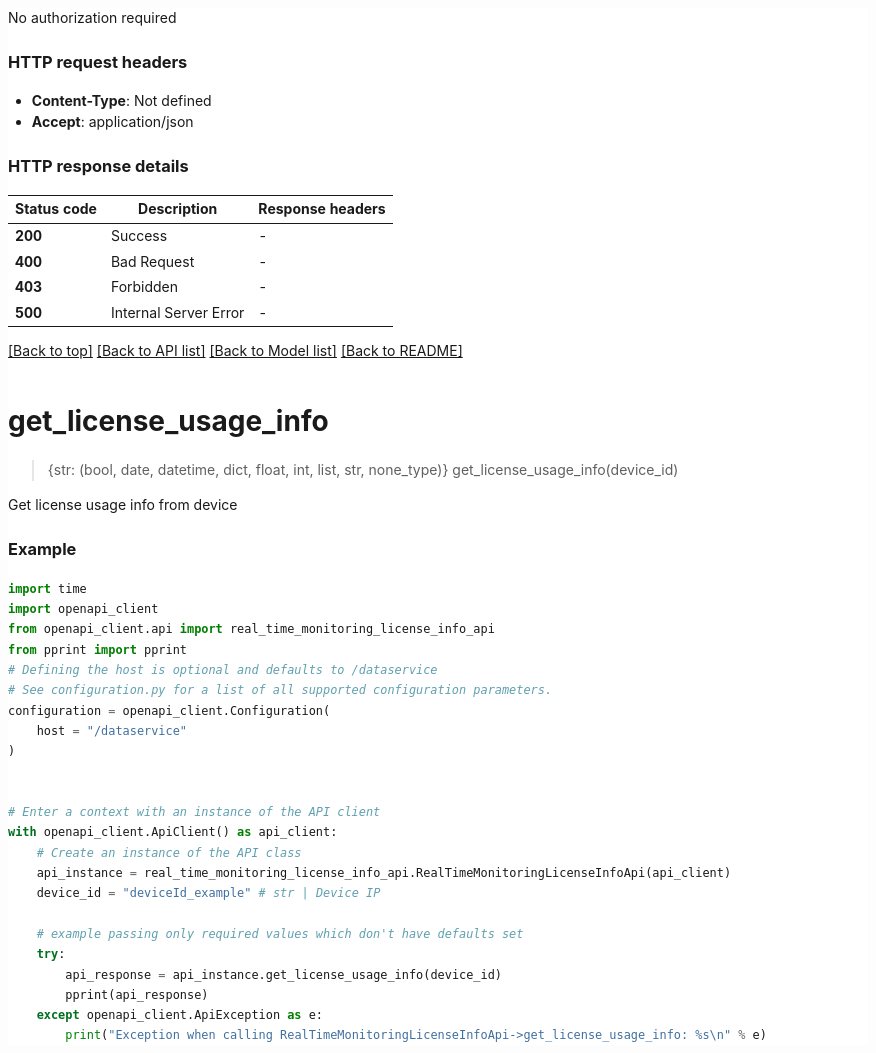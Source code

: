 No authorization required

### HTTP request headers

 - **Content-Type**: Not defined
 - **Accept**: application/json


### HTTP response details

| Status code | Description | Response headers |
|-------------|-------------|------------------|
**200** | Success |  -  |
**400** | Bad Request |  -  |
**403** | Forbidden |  -  |
**500** | Internal Server Error |  -  |

[[Back to top]](#) [[Back to API list]](../README.md#documentation-for-api-endpoints) [[Back to Model list]](../README.md#documentation-for-models) [[Back to README]](../README.md)

# **get_license_usage_info**
> {str: (bool, date, datetime, dict, float, int, list, str, none_type)} get_license_usage_info(device_id)



Get license usage info from device

### Example


```python
import time
import openapi_client
from openapi_client.api import real_time_monitoring_license_info_api
from pprint import pprint
# Defining the host is optional and defaults to /dataservice
# See configuration.py for a list of all supported configuration parameters.
configuration = openapi_client.Configuration(
    host = "/dataservice"
)


# Enter a context with an instance of the API client
with openapi_client.ApiClient() as api_client:
    # Create an instance of the API class
    api_instance = real_time_monitoring_license_info_api.RealTimeMonitoringLicenseInfoApi(api_client)
    device_id = "deviceId_example" # str | Device IP

    # example passing only required values which don't have defaults set
    try:
        api_response = api_instance.get_license_usage_info(device_id)
        pprint(api_response)
    except openapi_client.ApiException as e:
        print("Exception when calling RealTimeMonitoringLicenseInfoApi->get_license_usage_info: %s\n" % e)
```
